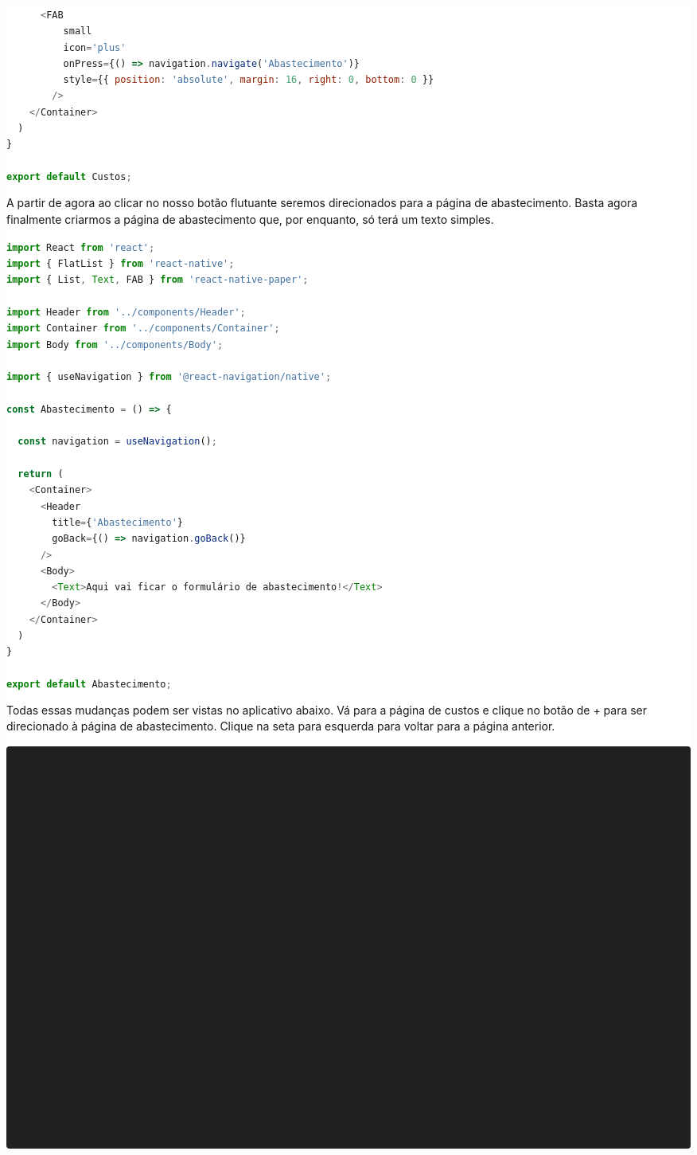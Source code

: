 ``` js
      <FAB
          small
          icon='plus'
          onPress={() => navigation.navigate('Abastecimento')}
          style={{ position: 'absolute', margin: 16, right: 0, bottom: 0 }}
        />
    </Container>
  )
}

export default Custos;
```

A partir de agora ao clicar no nosso botão flutuante seremos direcionados para a página de abastecimento. Basta agora finalmente criarmos a página de abastecimento que, por enquanto, só terá um texto simples.

``` js
import React from 'react';
import { FlatList } from 'react-native';
import { List, Text, FAB } from 'react-native-paper';

import Header from '../components/Header';
import Container from '../components/Container';
import Body from '../components/Body';

import { useNavigation } from '@react-navigation/native';

const Abastecimento = () => {

  const navigation = useNavigation();

  return (
    <Container>
      <Header
        title={'Abastecimento'}
        goBack={() => navigation.goBack()}
      />
      <Body>
        <Text>Aqui vai ficar o formulário de abastecimento!</Text>
      </Body>
    </Container>
  )
}

export default Abastecimento;
```

Todas essas mudanças podem ser vistas no aplicativo abaixo. Vá para a página de custos e clique no botão de + para ser direcionado à página de abastecimento. Clique na seta para esquerda para voltar para a página anterior.

<div data-snack-id="@bruno.ruas2/app-reactive-native-parte-04" data-snack-platform="web" data-snack-preview="true" data-snack-theme="dark" style="overflow:hidden;background:#212121;border:1px solid var(--color-border);border-radius:4px;height:505px;width:100%"></div>
<script async src="https://snack.expo.dev/embed.js"></script>
